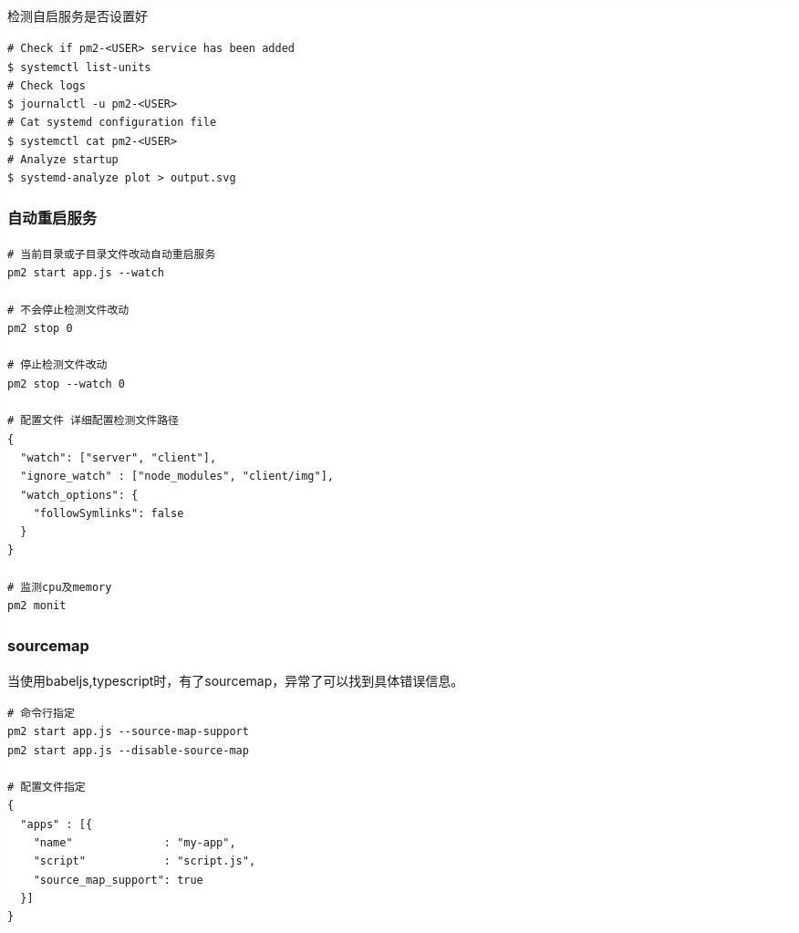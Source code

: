 检测自启服务是否设置好

```
# Check if pm2-<USER> service has been added
$ systemctl list-units
# Check logs
$ journalctl -u pm2-<USER>
# Cat systemd configuration file
$ systemctl cat pm2-<USER>
# Analyze startup
$ systemd-analyze plot > output.svg
```

### 自动重启服务

```
# 当前目录或子目录文件改动自动重启服务
pm2 start app.js --watch

# 不会停止检测文件改动
pm2 stop 0 

# 停止检测文件改动
pm2 stop --watch 0 

# 配置文件 详细配置检测文件路径
{
  "watch": ["server", "client"],
  "ignore_watch" : ["node_modules", "client/img"],
  "watch_options": {
    "followSymlinks": false
  }
}

# 监测cpu及memory
pm2 monit
```

### sourcemap
当使用babeljs,typescript时，有了sourcemap，异常了可以找到具体错误信息。

```
# 命令行指定 
pm2 start app.js --source-map-support
pm2 start app.js --disable-source-map

# 配置文件指定
{
  "apps" : [{
    "name"              : "my-app",
    "script"            : "script.js",
    "source_map_support": true
  }]
}
```
